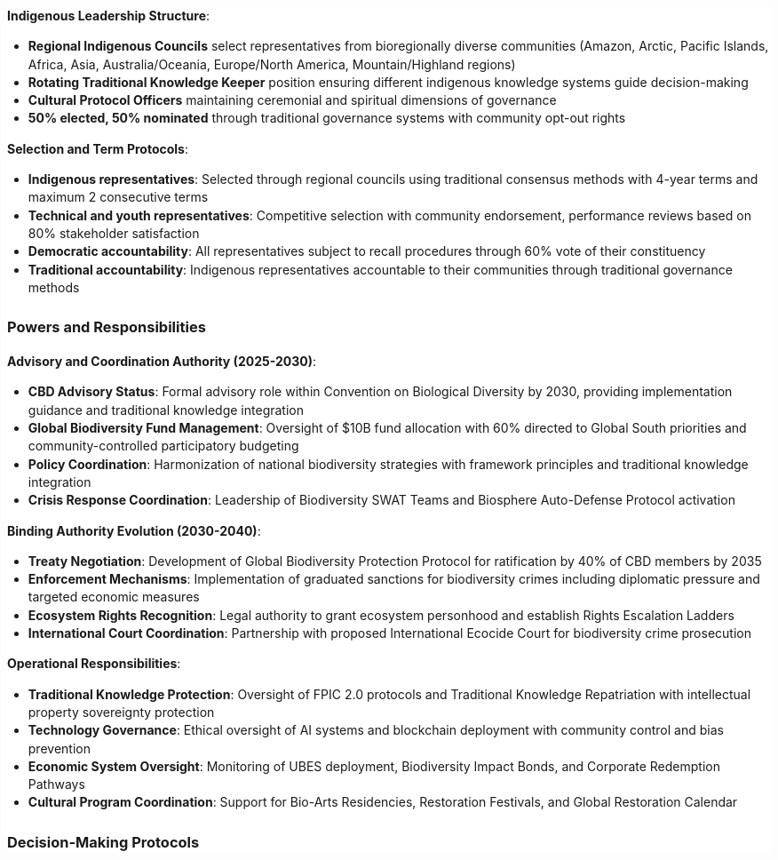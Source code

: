 **Indigenous Leadership Structure**:
- **Regional Indigenous Councils** select representatives from bioregionally diverse communities (Amazon, Arctic, Pacific Islands, Africa, Asia, Australia/Oceania, Europe/North America, Mountain/Highland regions)
- **Rotating Traditional Knowledge Keeper** position ensuring different indigenous knowledge systems guide decision-making
- **Cultural Protocol Officers** maintaining ceremonial and spiritual dimensions of governance
- **50% elected, 50% nominated** through traditional governance systems with community opt-out rights

**Selection and Term Protocols**:
- **Indigenous representatives**: Selected through regional councils using traditional consensus methods with 4-year terms and maximum 2 consecutive terms
- **Technical and youth representatives**: Competitive selection with community endorsement, performance reviews based on 80% stakeholder satisfaction
- **Democratic accountability**: All representatives subject to recall procedures through 60% vote of their constituency
- **Traditional accountability**: Indigenous representatives accountable to their communities through traditional governance methods

### Powers and Responsibilities

**Advisory and Coordination Authority (2025-2030)**:
- **CBD Advisory Status**: Formal advisory role within Convention on Biological Diversity by 2030, providing implementation guidance and traditional knowledge integration
- **Global Biodiversity Fund Management**: Oversight of $10B fund allocation with 60% directed to Global South priorities and community-controlled participatory budgeting
- **Policy Coordination**: Harmonization of national biodiversity strategies with framework principles and traditional knowledge integration
- **Crisis Response Coordination**: Leadership of Biodiversity SWAT Teams and Biosphere Auto-Defense Protocol activation

**Binding Authority Evolution (2030-2040)**:
- **Treaty Negotiation**: Development of Global Biodiversity Protection Protocol for ratification by 40% of CBD members by 2035
- **Enforcement Mechanisms**: Implementation of graduated sanctions for biodiversity crimes including diplomatic pressure and targeted economic measures
- **Ecosystem Rights Recognition**: Legal authority to grant ecosystem personhood and establish Rights Escalation Ladders
- **International Court Coordination**: Partnership with proposed International Ecocide Court for biodiversity crime prosecution

**Operational Responsibilities**:
- **Traditional Knowledge Protection**: Oversight of FPIC 2.0 protocols and Traditional Knowledge Repatriation with intellectual property sovereignty protection
- **Technology Governance**: Ethical oversight of AI systems and blockchain deployment with community control and bias prevention
- **Economic System Oversight**: Monitoring of UBES deployment, Biodiversity Impact Bonds, and Corporate Redemption Pathways
- **Cultural Program Coordination**: Support for Bio-Arts Residencies, Restoration Festivals, and Global Restoration Calendar

### Decision-Making Protocols
